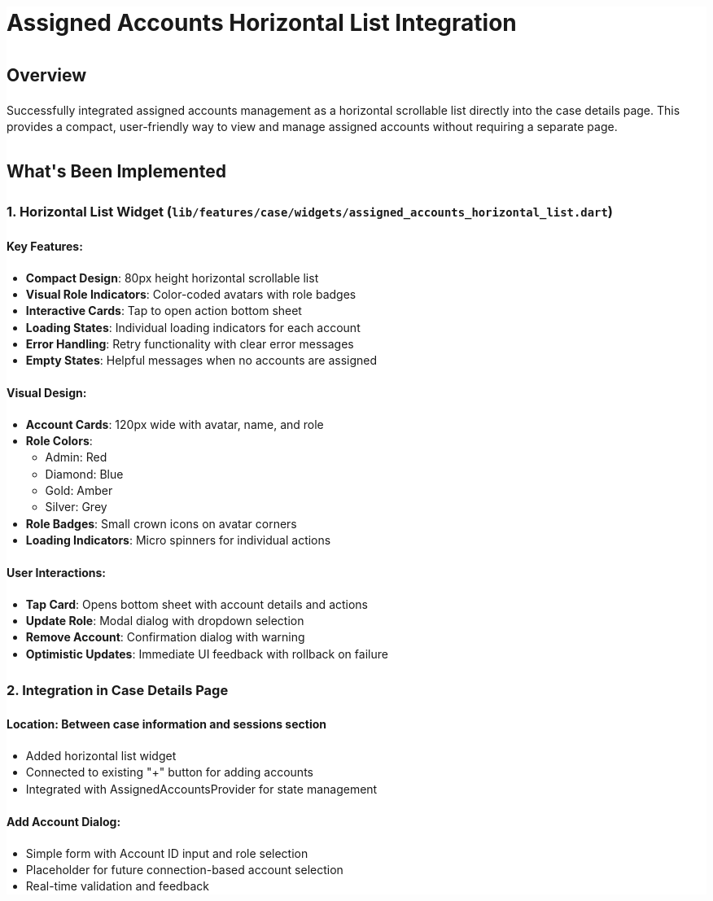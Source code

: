 # Assigned Accounts Horizontal List Integration

## Overview

Successfully integrated assigned accounts management as a horizontal scrollable list directly into the case details page. This provides a compact, user-friendly way to view and manage assigned accounts without requiring a separate page.

## What's Been Implemented

### 1. Horizontal List Widget (`lib/features/case/widgets/assigned_accounts_horizontal_list.dart`)

#### **Key Features:**
- **Compact Design**: 80px height horizontal scrollable list
- **Visual Role Indicators**: Color-coded avatars with role badges
- **Interactive Cards**: Tap to open action bottom sheet
- **Loading States**: Individual loading indicators for each account
- **Error Handling**: Retry functionality with clear error messages
- **Empty States**: Helpful messages when no accounts are assigned

#### **Visual Design:**
- **Account Cards**: 120px wide with avatar, name, and role
- **Role Colors**: 
  - Admin: Red
  - Diamond: Blue
  - Gold: Amber
  - Silver: Grey
- **Role Badges**: Small crown icons on avatar corners
- **Loading Indicators**: Micro spinners for individual actions

#### **User Interactions:**
- **Tap Card**: Opens bottom sheet with account details and actions
- **Update Role**: Modal dialog with dropdown selection
- **Remove Account**: Confirmation dialog with warning
- **Optimistic Updates**: Immediate UI feedback with rollback on failure

### 2. Integration in Case Details Page

#### **Location**: Between case information and sessions section
- Added horizontal list widget
- Connected to existing "+" button for adding accounts
- Integrated with AssignedAccountsProvider for state management

#### **Add Account Dialog**: 
- Simple form with Account ID input and role selection
- Placeholder for future connection-based account selection
- Real-time validation and feedback
